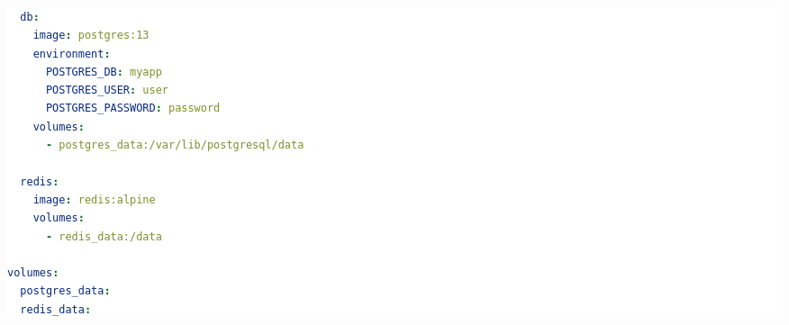 ```yaml
  db:
    image: postgres:13
    environment:
      POSTGRES_DB: myapp
      POSTGRES_USER: user
      POSTGRES_PASSWORD: password
    volumes:
      - postgres_data:/var/lib/postgresql/data

  redis:
    image: redis:alpine
    volumes:
      - redis_data:/data

volumes:
  postgres_data:
  redis_data:
```
